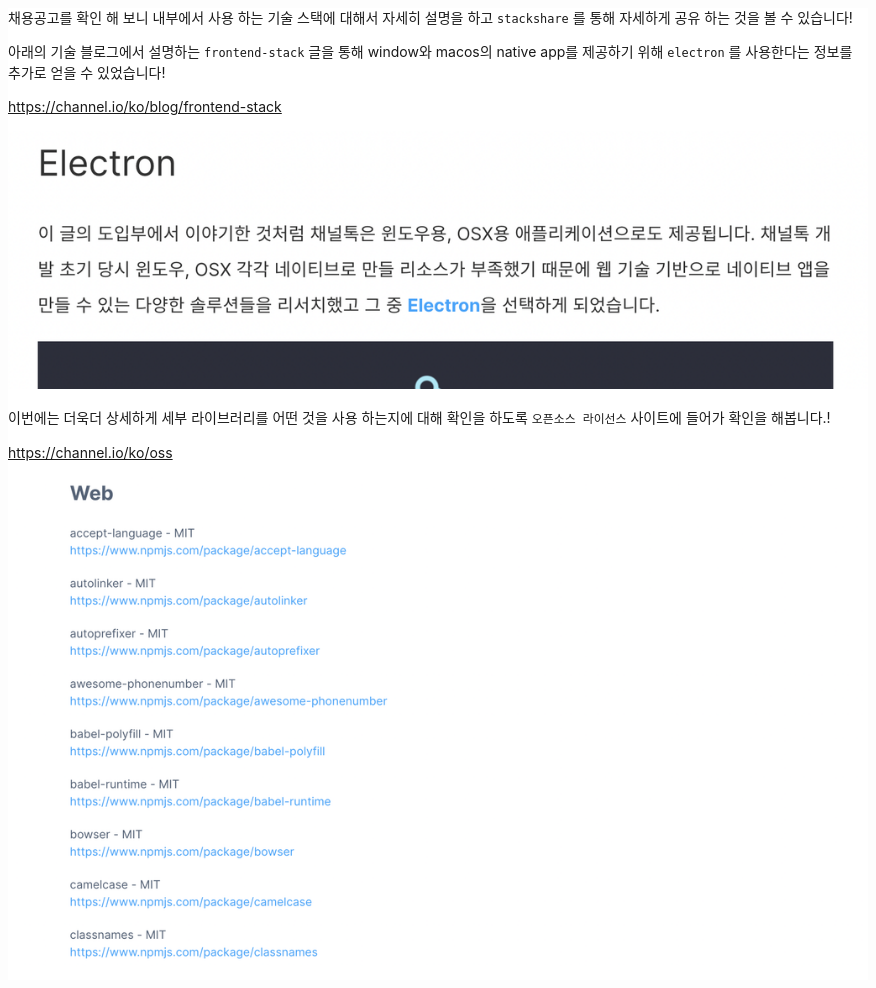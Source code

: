 채용공고를 확인 해 보니 내부에서 사용 하는 기술 스택에 대해서 자세히 설명을 하고 `stackshare` 를 통해 자세하게 공유 하는 것을 볼 수 있습니다!

아래의 기술 블로그에서 설명하는 `frontend-stack` 글을 통해 window와 macos의 native app를 제공하기 위해 `electron` 를 사용한다는 정보를 추가로 얻을 수 있었습니다!

https://channel.io/ko/blog/frontend-stack

![image-20210930033226497](image/analysis-channel.io/image-20210930033226497.png)

이번에는 더욱더 상세하게 세부 라이브러리를 어떤 것을 사용 하는지에 대해 확인을 하도록 `오픈소스 라이선스` 사이트에 들어가 확인을 해봅니다.!

https://channel.io/ko/oss

![image-20210930032327345](image/analysis-channel.io/image-20210930032327345.png)

